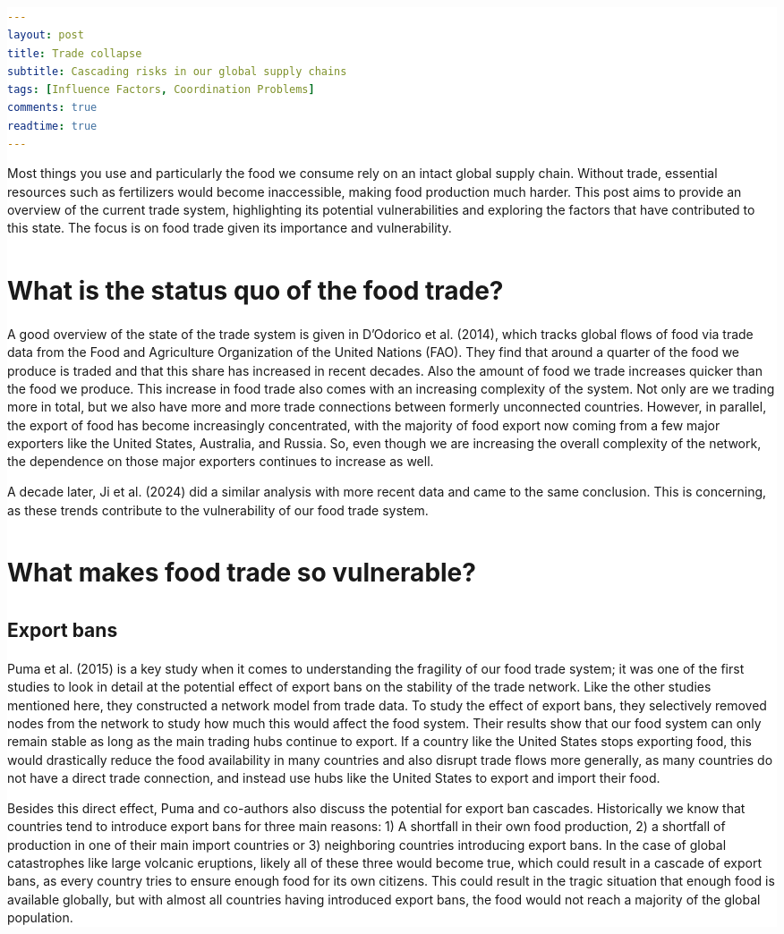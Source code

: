 ```yaml
---
layout: post
title: Trade collapse
subtitle: Cascading risks in our global supply chains
tags: [Influence Factors, Coordination Problems]
comments: true
readtime: true
---
```


Most things you use and particularly the food we consume rely on an intact global supply chain. Without trade, essential resources such as fertilizers would become inaccessible, making food production much harder. This post aims to provide an overview of the current trade system, highlighting its potential vulnerabilities and exploring the factors that have contributed to this state. The focus is on food trade given its importance and vulnerability. 

# What is the status quo of the food trade?

A good overview of the state of the trade system is given in D’Odorico et al. (2014), which tracks global flows of food via trade data from the Food and Agriculture Organization of the United Nations (FAO). They find that around a quarter of the food we produce is traded and that this share has increased in recent decades. Also the amount of food we trade increases quicker than the food we produce. This increase in food trade also comes with an increasing complexity of the system. Not only are we trading more in total, but we also have more and more trade connections between formerly unconnected countries. However, in parallel, the export of food has become increasingly concentrated, with the majority of food export now coming from a few major exporters like the United States, Australia, and Russia. So, even though we are increasing the overall complexity of the network, the dependence on those major exporters continues to increase as well. 

A decade later, Ji et al. (2024) did a similar analysis with more recent data and came to the same conclusion. This is concerning, as these trends contribute to the vulnerability of our food trade system. 

# What makes food trade so vulnerable?

## Export bans

Puma et al. (2015) is a key study when it comes to understanding the fragility of our food trade system; it was one of the first studies to look in detail at the potential effect of export bans on the stability of the trade network. Like the other studies mentioned here, they constructed a network model from trade data. To study the effect of export bans, they selectively removed nodes from the network to study how much this would affect the food system. Their results show that our food system can only remain stable as long as the main trading hubs continue to export. If a country like the United States stops exporting food, this would drastically reduce the food availability in many countries and also disrupt trade flows more generally, as many countries do not have a direct trade connection, and instead use hubs like the United States to export and import their food. 

Besides this direct effect, Puma and co-authors also discuss the potential for export ban cascades. Historically we know that countries tend to introduce export bans for three main reasons: 1) A shortfall in their own food production, 2) a shortfall of production in one of their main import countries or 3) neighboring countries introducing export bans. In the case of global catastrophes like large volcanic eruptions, likely all of these three would become true, which could result in a cascade of export bans, as every country tries to ensure enough food for its own citizens. This could result in the tragic situation that enough food is available globally, but with almost all countries having introduced export bans, the food would not reach a majority of the global population. 

